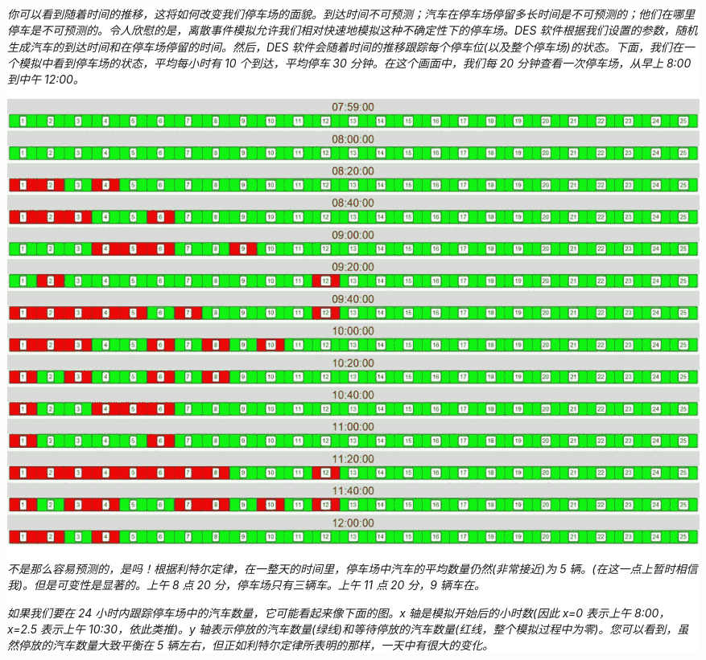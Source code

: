*你可以看到随着时间的推移，这将如何改变我们停车场的面貌。到达时间不可预测；汽车在停车场停留多长时间是不可预测的；他们在哪里停车是不可预测的。令人欣慰的是，离散事件模拟允许我们相对快速地模拟这种不确定性下的停车场。DES 软件根据我们设置的参数，随机生成汽车的到达时间和在停车场停留的时间。然后，DES 软件会随着时间的推移跟踪每个停车位(以及整个停车场)的状态。下面，我们在一个模拟中看到停车场的状态，平均每小时有 10 个到达，平均停车 30 分钟。在这个画面中，我们每 20 分钟查看一次停车场，从早上 8:00 到中午 12:00。*

*![](img/b7dd5c93fb0db15980a7d2ee1c927400.png)*

*不是那么容易预测的，是吗！根据利特尔定律，在一整天的时间里，停车场中汽车的平均数量仍然(非常接近)为 5 辆。(在这一点上暂时相信我)。但是可变性是显著的。上午 8 点 20 分，停车场只有三辆车。上午 11 点 20 分，9 辆车在。*

*如果我们要在 24 小时内跟踪停车场中的汽车数量，它可能看起来像下面的图。x 轴是模拟开始后的小时数(因此 x=0 表示上午 8:00，x=2.5 表示上午 10:30，依此类推)。y 轴表示停放的汽车数量(绿线)和等待停放的汽车数量(红线，整个模拟过程中为零)。您可以看到，虽然停放的汽车数量大致平衡在 5 辆左右，但正如利特尔定律所表明的那样，一天中有很大的变化。*
